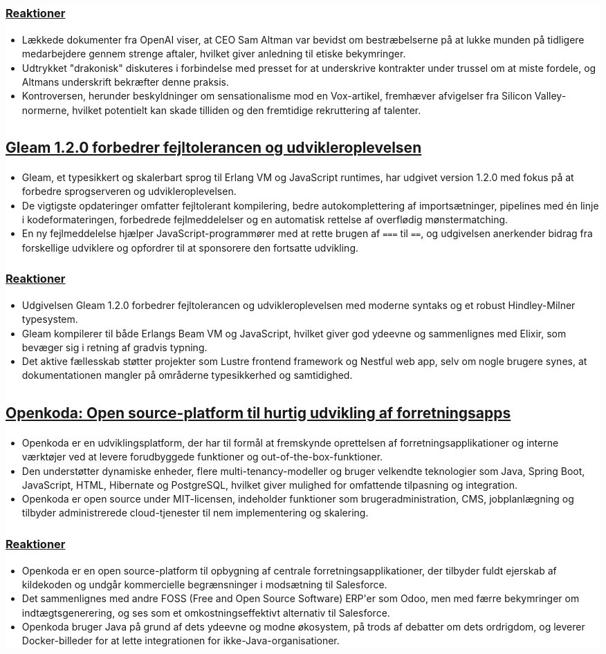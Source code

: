 ### [Reaktioner](https://news.ycombinator.com/item?id=40501739)

- Lækkede dokumenter fra OpenAI viser, at CEO Sam Altman var bevidst om bestræbelserne på at lukke munden på tidligere medarbejdere gennem strenge aftaler, hvilket giver anledning til etiske bekymringer.
- Udtrykket "drakonisk" diskuteres i forbindelse med presset for at underskrive kontrakter under trussel om at miste fordele, og Altmans underskrift bekræfter denne praksis.
- Kontroversen, herunder beskyldninger om sensationalisme mod en Vox-artikel, fremhæver afvigelser fra Silicon Valley-normerne, hvilket potentielt kan skade tilliden og den fremtidige rekruttering af talenter.

## [Gleam 1.2.0 forbedrer fejltolerancen og udvikleroplevelsen](https://gleam.run/news/fault-tolerant-gleam/)

- Gleam, et typesikkert og skalerbart sprog til Erlang VM og JavaScript runtimes, har udgivet version 1.2.0 med fokus på at forbedre sprogserveren og udvikleroplevelsen.
- De vigtigste opdateringer omfatter fejltolerant kompilering, bedre autokomplettering af importsætninger, pipelines med én linje i kodeformateringen, forbedrede fejlmeddelelser og en automatisk rettelse af overflødig mønstermatching.
- En ny fejlmeddelelse hjælper JavaScript-programmører med at rette brugen af `===` til `==`, og udgivelsen anerkender bidrag fra forskellige udviklere og opfordrer til at sponsorere den fortsatte udvikling.

### [Reaktioner](https://news.ycombinator.com/item?id=40498092)

- Udgivelsen Gleam 1.2.0 forbedrer fejltolerancen og udvikleroplevelsen med moderne syntaks og et robust Hindley-Milner typesystem.
- Gleam kompilerer til både Erlangs Beam VM og JavaScript, hvilket giver god ydeevne og sammenlignes med Elixir, som bevæger sig i retning af gradvis typning.
- Det aktive fællesskab støtter projekter som Lustre frontend framework og Nestful web app, selv om nogle brugere synes, at dokumentationen mangler på områderne typesikkerhed og samtidighed.

## [Openkoda: Open source-platform til hurtig udvikling af forretningsapps](https://github.com/openkoda/openkoda)

- Openkoda er en udviklingsplatform, der har til formål at fremskynde oprettelsen af forretningsapplikationer og interne værktøjer ved at levere forudbyggede funktioner og out-of-the-box-funktioner.
- Den understøtter dynamiske enheder, flere multi-tenancy-modeller og bruger velkendte teknologier som Java, Spring Boot, JavaScript, HTML, Hibernate og PostgreSQL, hvilket giver mulighed for omfattende tilpasning og integration.
- Openkoda er open source under MIT-licensen, indeholder funktioner som brugeradministration, CMS, jobplanlægning og tilbyder administrerede cloud-tjenester til nem implementering og skalering.

### [Reaktioner](https://news.ycombinator.com/item?id=40502956)

- Openkoda er en open source-platform til opbygning af centrale forretningsapplikationer, der tilbyder fuldt ejerskab af kildekoden og undgår kommercielle begrænsninger i modsætning til Salesforce.
- Det sammenlignes med andre FOSS (Free and Open Source Software) ERP'er som Odoo, men med færre bekymringer om indtægtsgenerering, og ses som et omkostningseffektivt alternativ til Salesforce.
- Openkoda bruger Java på grund af dets ydeevne og modne økosystem, på trods af debatter om dets ordrigdom, og leverer Docker-billeder for at lette integrationen for ikke-Java-organisationer.
